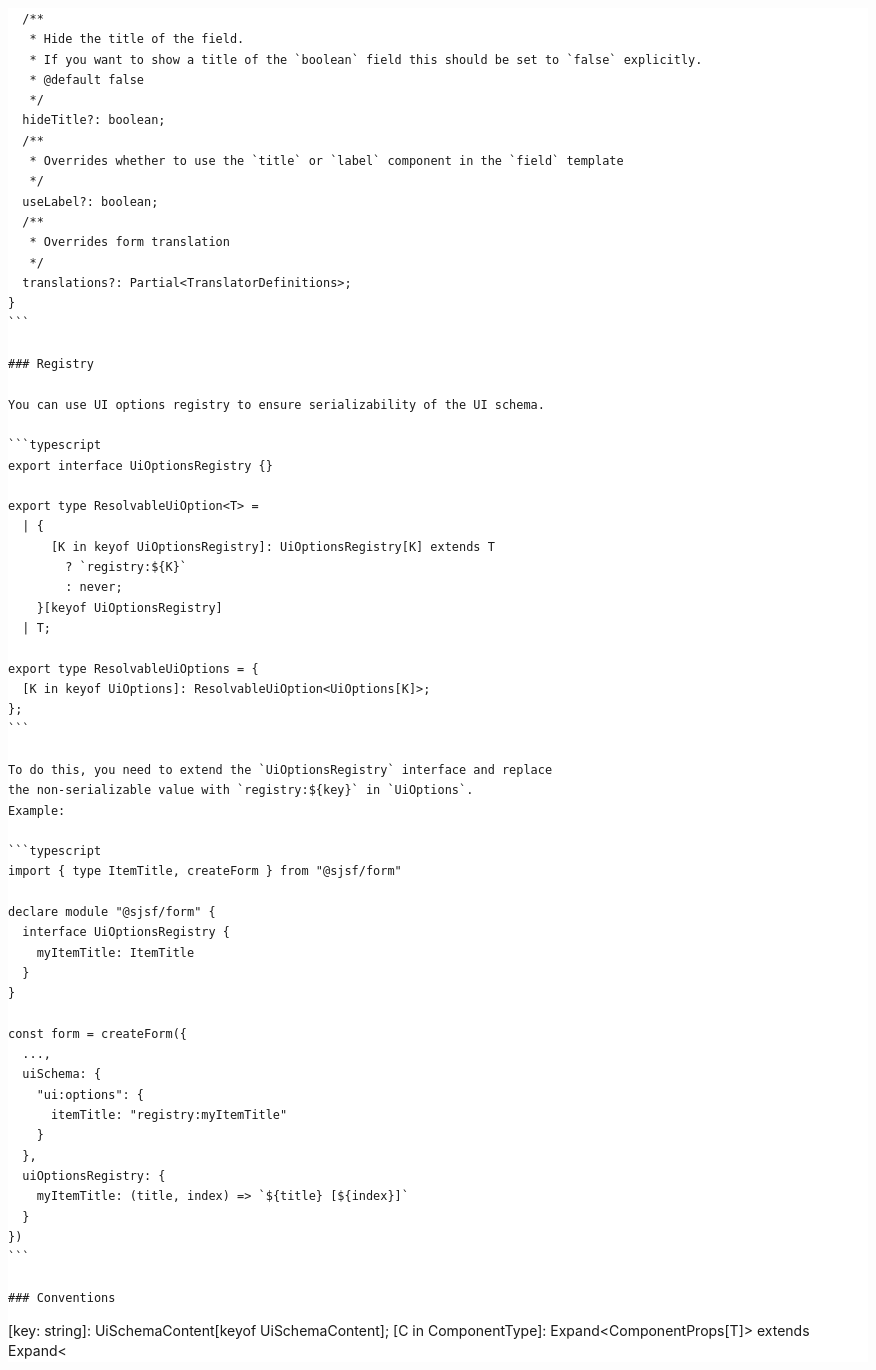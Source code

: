 ````
  /**
   * Hide the title of the field.
   * If you want to show a title of the `boolean` field this should be set to `false` explicitly.
   * @default false
   */
  hideTitle?: boolean;
  /**
   * Overrides whether to use the `title` or `label` component in the `field` template
   */
  useLabel?: boolean;
  /**
   * Overrides form translation
   */
  translations?: Partial<TranslatorDefinitions>;
}
```

### Registry

You can use UI options registry to ensure serializability of the UI schema.

```typescript
export interface UiOptionsRegistry {}

export type ResolvableUiOption<T> =
  | {
      [K in keyof UiOptionsRegistry]: UiOptionsRegistry[K] extends T
        ? `registry:${K}`
        : never;
    }[keyof UiOptionsRegistry]
  | T;

export type ResolvableUiOptions = {
  [K in keyof UiOptions]: ResolvableUiOption<UiOptions[K]>;
};
```

To do this, you need to extend the `UiOptionsRegistry` interface and replace
the non-serializable value with `registry:${key}` in `UiOptions`.
Example:

```typescript
import { type ItemTitle, createForm } from "@sjsf/form"

declare module "@sjsf/form" {
  interface UiOptionsRegistry {
    myItemTitle: ItemTitle
  }
}

const form = createForm({
  ...,
  uiSchema: {
    "ui:options": {
      itemTitle: "registry:myItemTitle"
    }
  },
  uiOptionsRegistry: {
    myItemTitle: (title, index) => `${title} [${index}]`
  }
})
```

### Conventions
````

  [key: string]: UiSchemaContent[keyof UiSchemaContent];
  [C in ComponentType]: Expand<ComponentProps[T]> extends Expand<
